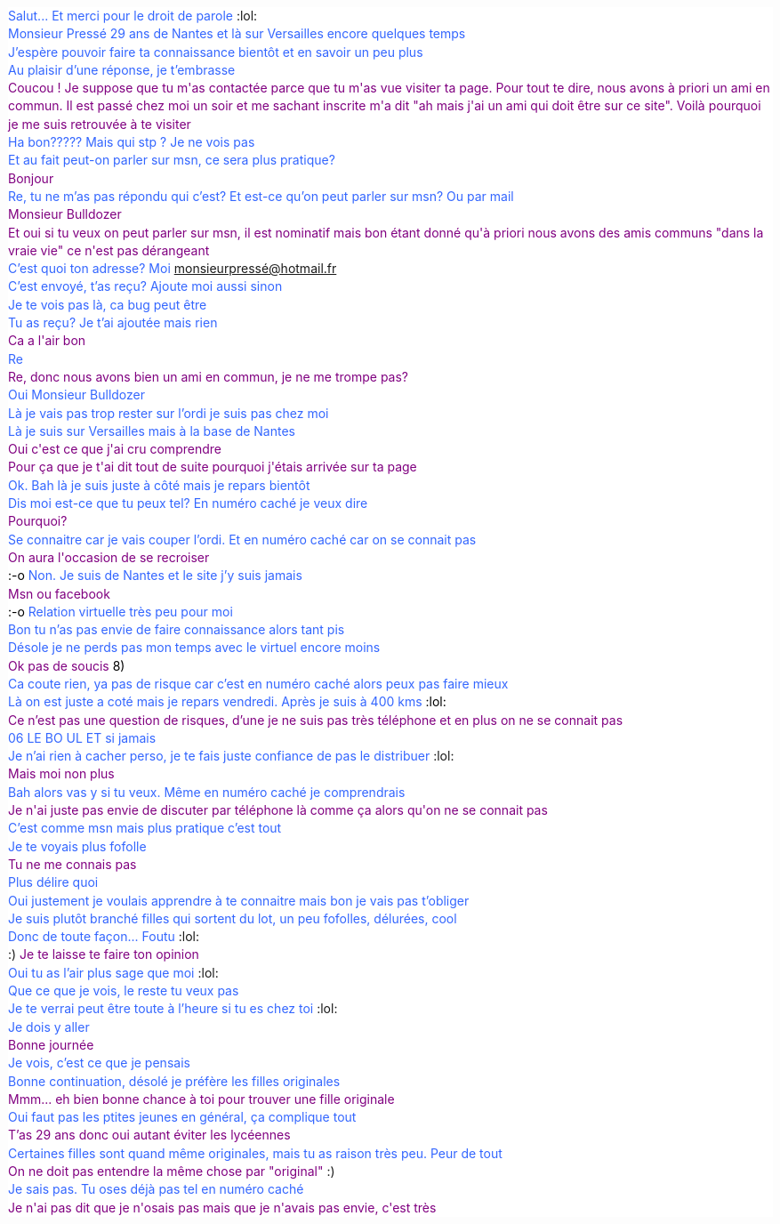 <p><span style="color: #3366ff;">Salut... Et merci pour le droit de parole</span> :lol:<br /><span style="color: #0000ff;"><span style="color: #3366ff;"> Monsieur Pressé 29 ans de Nantes et là sur Versailles encore quelques temps<br /> J’espère pouvoir faire ta connaissance bientôt et en savoir un peu plus <br /> Au plaisir d’une réponse, je t’embrasse</span><a id="more"></a><a id="more-1441"></a><br /></span><span style="color: #800080;">Coucou ! Je suppose que tu m'as contactée parce que tu m'as vue visiter ta page. Pour tout te dire, nous avons à priori un ami en commun. Il est passé chez moi un soir et me sachant inscrite m'a dit "ah mais j'ai un ami qui doit être sur ce site". Voilà pourquoi je me suis retrouvée à te visiter<br /></span><span style="color: #3366ff;">Ha bon????? Mais qui stp ? Je ne vois pas<br />Et au fait peut-on parler sur msn, ce sera plus pratique?</span><br /><span style="color: #800080;">Bonjour<br /></span><span style="color: #3366ff;">Re, tu ne m’as pas répondu qui c’est? Et est-ce qu’on peut parler sur msn? Ou par mail</span><br /><span style="color: #800080;">Monsieur Bulldozer <br />Et oui si tu veux on peut parler sur msn, il est nominatif mais bon étant donné qu'à priori nous avons des amis communs "dans la vraie vie" ce n'est pas dérangeant<br /></span><span style="color: #3366ff;">C’est quoi ton adresse? Moi <a href="mailto:monsieurpress%C3%A9@hotmail.fr">monsieurpressé@hotmail.fr<br /></a>C’est envoyé, t’as reçu? Ajoute moi aussi sinon<br />Je te vois pas là, ca bug peut être <br />Tu as reçu? Je t’ai ajoutée mais rien</span><br /><span style="color: #800080;">Ca a l'air bon<br /></span><span style="color: #3366ff;">Re</span><br /><span style="color: #800080;">Re, donc nous avons bien un ami en commun, je ne me trompe pas?<br /></span><span style="color: #3366ff;">Oui Monsieur Bulldozer<br />Là je vais pas trop rester sur l’ordi je suis pas chez moi<br />Là je suis sur Versailles mais à la base de Nantes</span><br /><span style="color: #800080;">Oui c'est ce que j'ai cru comprendre<br /></span><span style="color: #800080;">Pour ça que je t'ai dit tout de suite pourquoi j'étais arrivée sur ta page<br /></span><span style="color: #3366ff;">Ok. Bah là je suis juste à côté mais je repars bientôt<br />Dis moi est-ce que tu peux tel? En numéro caché je veux dire</span><br /><span style="color: #800080;">Pourquoi?</span><br /><span style="color: #3366ff;">Se connaitre car je vais couper l’ordi. Et en numéro caché car on se connait pas</span><br /><span style="color: #800080;">On aura l'occasion de se recroiser</span><br /><span style="color: #0000ff;"><span style="color: #000000;">:-o</span> <span style="color: #3366ff;">Non. Je suis de Nantes et le site j’y suis jamais</span></span><br /><span style="color: #800080;">Msn ou facebook<br /></span><span style="color: #0000ff;"><span style="color: #000000;">:-o</span> <span style="color: #3366ff;">Relation virtuelle très peu pour moi<br />Bon tu n’as pas envie de faire connaissance alors tant pis<br />Désole je ne perds pas mon temps avec le virtuel encore moins</span></span><br /><span style="color: #800080;">Ok pas de soucis <span style="color: #000000;">8)</span><br /></span><span style="color: #0000ff;"><span style="color: #3366ff;">Ca coute rien, ya pas de risque car c’est en numéro caché alors peux pas faire mieux<br />Là on est juste a coté mais je repars vendredi. Après je suis à 400 kms</span> <span style="color: #000000;">:lol:</span></span><br /><span style="color: #800080;">Ce n’est pas une question de risques, d’une je ne suis pas très téléphone et en plus on ne se connait pas<br /></span><span style="color: #3366ff;">06 LE BO UL ET si jamais<br />Je n’ai rien à cacher perso, je te fais juste confiance de pas le distribuer</span> :lol:<br /><span style="color: #800080;">Mais moi non plus</span><br /><span style="color: #3366ff;">Bah alors vas y si tu veux. Même en numéro caché je comprendrais</span><br /><span style="color: #800080;">Je n'ai juste pas envie de discuter par téléphone là comme ça alors qu'on ne se connait pas</span><br /><span style="color: #3366ff;">C’est comme msn mais plus pratique c’est tout<br />Je te voyais plus fofolle</span><br /><span style="color: #800080;">Tu ne me connais pas</span><br /><span style="color: #3366ff;">Plus délire quoi<br />Oui justement je voulais apprendre à te connaitre mais bon je vais pas t’obliger<br />Je suis plutôt branché filles qui sortent du lot, un peu fofolles, délurées, cool<br />Donc de toute façon... Foutu</span> :lol:<br />:) <span style="color: #800080;">Je te laisse te faire ton opinion</span><br /><span style="color: #3366ff;">Oui tu as l’air plus sage que moi</span> :lol:<br /><span style="color: #3366ff;">Que ce que je vois, le reste tu veux pas<br />Je te verrai peut être toute à l’heure si tu es chez toi</span> :lol:<br /><span style="color: #3366ff;">Je dois y aller</span><br /><span style="color: #800080;">Bonne journée</span><br /><span style="color: #3366ff;">Je vois, c’est ce que je pensais<br />Bonne continuation, désolé je préfère les filles originales</span><br /><span style="color: #800080;">Mmm... eh bien bonne chance à toi pour trouver une fille originale</span><br /><span style="color: #3366ff;">Oui faut pas les ptites jeunes en général, ça complique tout</span><br /><span style="color: #800080;">T’as 29 ans donc oui autant éviter les lycéennes</span><br /><span style="color: #3366ff;">Certaines filles sont quand même originales, mais tu as raison très peu. Peur de tout</span><br /><span style="color: #800080;">On ne doit pas entendre la même chose par "original"</span> :)<br /><span style="color: #3366ff;">Je sais pas. Tu oses déjà pas tel en numéro caché</span><br /><span style="color: #800080;">Je n'ai pas dit que je n'osais pas mais que je n'avais pas envie, c'est très